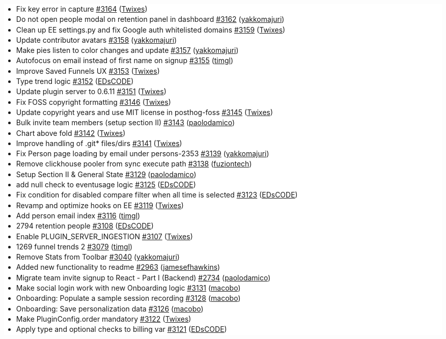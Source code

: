 - Fix key error in capture [\#3164](https://github.com/PostHog/posthog/pull/3164) ([Twixes](https://github.com/Twixes))
- Do not open people modal on retention panel in dashboard [\#3162](https://github.com/PostHog/posthog/pull/3162) ([yakkomajuri](https://github.com/yakkomajuri))
- Clean up EE settings.py and fix Google auth whitelisted domains [\#3159](https://github.com/PostHog/posthog/pull/3159) ([Twixes](https://github.com/Twixes))
- Update contributor avatars [\#3158](https://github.com/PostHog/posthog/pull/3158) ([yakkomajuri](https://github.com/yakkomajuri))
- Make pies listen to color changes and update [\#3157](https://github.com/PostHog/posthog/pull/3157) ([yakkomajuri](https://github.com/yakkomajuri))
- Autofocus on email instead of first name on signup [\#3155](https://github.com/PostHog/posthog/pull/3155) ([timgl](https://github.com/timgl))
- Improve Saved Funnels UX [\#3153](https://github.com/PostHog/posthog/pull/3153) ([Twixes](https://github.com/Twixes))
- Type trend logic [\#3152](https://github.com/PostHog/posthog/pull/3152) ([EDsCODE](https://github.com/EDsCODE))
- Update plugin server to 0.6.11 [\#3151](https://github.com/PostHog/posthog/pull/3151) ([Twixes](https://github.com/Twixes))
- Fix FOSS copyright formatting [\#3146](https://github.com/PostHog/posthog/pull/3146) ([Twixes](https://github.com/Twixes))
- Update copyright years and use MIT license in posthog-foss [\#3145](https://github.com/PostHog/posthog/pull/3145) ([Twixes](https://github.com/Twixes))
- Bulk invite team members \(setup section II\) [\#3143](https://github.com/PostHog/posthog/pull/3143) ([paolodamico](https://github.com/paolodamico))
- Chart above fold [\#3142](https://github.com/PostHog/posthog/pull/3142) ([Twixes](https://github.com/Twixes))
- Improve handling of .git\* files/dirs [\#3141](https://github.com/PostHog/posthog/pull/3141) ([Twixes](https://github.com/Twixes))
- Fix Person page loading by email under persons-2353 [\#3139](https://github.com/PostHog/posthog/pull/3139) ([yakkomajuri](https://github.com/yakkomajuri))
- Remove clickhouse pooler from sync execute path [\#3138](https://github.com/PostHog/posthog/pull/3138) ([fuziontech](https://github.com/fuziontech))
- Setup Section II & General State [\#3129](https://github.com/PostHog/posthog/pull/3129) ([paolodamico](https://github.com/paolodamico))
- add null check to eventusage logic [\#3125](https://github.com/PostHog/posthog/pull/3125) ([EDsCODE](https://github.com/EDsCODE))
- Fix condition for disabled compare filter when all time is selected [\#3123](https://github.com/PostHog/posthog/pull/3123) ([EDsCODE](https://github.com/EDsCODE))
- Revamp and optimize hooks on EE [\#3119](https://github.com/PostHog/posthog/pull/3119) ([Twixes](https://github.com/Twixes))
- Add person email index [\#3116](https://github.com/PostHog/posthog/pull/3116) ([timgl](https://github.com/timgl))
- 2794 retention people [\#3108](https://github.com/PostHog/posthog/pull/3108) ([EDsCODE](https://github.com/EDsCODE))
- Enable PLUGIN\_SERVER\_INGESTION [\#3107](https://github.com/PostHog/posthog/pull/3107) ([Twixes](https://github.com/Twixes))
- 1269 funnel trends 2 [\#3079](https://github.com/PostHog/posthog/pull/3079) ([timgl](https://github.com/timgl))
- Remove Stats from Toolbar [\#3040](https://github.com/PostHog/posthog/pull/3040) ([yakkomajuri](https://github.com/yakkomajuri))
- Added new functionality to readme [\#2963](https://github.com/PostHog/posthog/pull/2963) ([jamesefhawkins](https://github.com/jamesefhawkins))
- Migrate team invite signup to React - Part I \(Backend\) [\#2734](https://github.com/PostHog/posthog/pull/2734) ([paolodamico](https://github.com/paolodamico))
- Make social login work with new Onboarding logic [\#3131](https://github.com/PostHog/posthog/pull/3131) ([macobo](https://github.com/macobo))
- Onboarding: Populate a sample session recording [\#3128](https://github.com/PostHog/posthog/pull/3128) ([macobo](https://github.com/macobo))
- Onboarding: Save personalization data [\#3126](https://github.com/PostHog/posthog/pull/3126) ([macobo](https://github.com/macobo))
- Make PluginConfig.order mandatory [\#3122](https://github.com/PostHog/posthog/pull/3122) ([Twixes](https://github.com/Twixes))
- Apply type and optional checks to billing var [\#3121](https://github.com/PostHog/posthog/pull/3121) ([EDsCODE](https://github.com/EDsCODE))